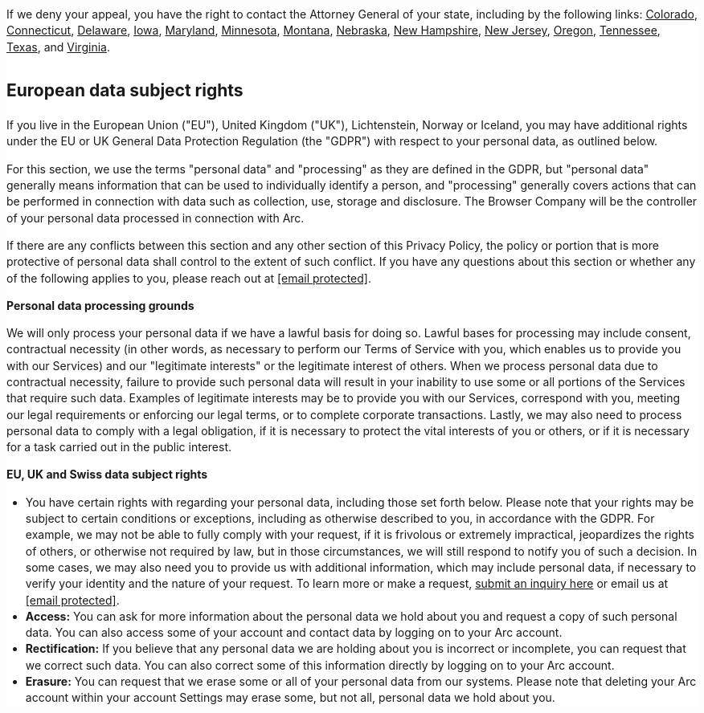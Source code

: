 If we deny your appeal, you have the right to contact the Attorney General of your state, including by the following links: [Colorado](http://www.coag.gov/resources/colorado-privacy-act/), [Connecticut](http://www.portal.ct.gov/AG/Sections/Privacy/The-Privacy-and-Data-Security-Department), [Delaware](https://attorneygeneral.delaware.gov/fraud/cmu/complaint/), [Iowa](https://www.iowaattorneygeneral.gov/for-consumers/file-a-consumer-complaint), [Maryland](https://www.marylandattorneygeneral.gov/Pages/CPD/Complaint.aspx), [Minnesota](https://www.ag.state.mn.us/office/complaint.asp), [Montana](https://dojmt.gov/consumer/consumer-complaints/), [Nebraska](https://www.nebraska.gov/apps-ago-complaints/), [New Hampshire](https://www.doj.nh.gov/citizens/consumer-protection-antitrust-bureau/consumer-complaints), [New Jersey](https://www.njconsumeraffairs.gov/), [Oregon](https://www.doj.state.or.us/consumer-protection/), [Tennessee](https://www.tn.gov/attorneygeneral/working-for-tennessee/consumer-affairs.html), [Texas](https://www.texasattorneygeneral.gov/consumer-protection/file-consumer-complaint), and [Virginia](http://www.oag.state.va.us/consumer-protection/index.php/file-a-complaint).

European data subject rights
----------------------------

If you live in the European Union ("EU"), United Kingdom ("UK"), Lichtenstein, Norway or Iceland, you may have additional rights under the EU or UK General Data Protection Regulation (the "GDPR") with respect to your personal data, as outlined below.

For this section, we use the terms "personal data" and "processing" as they are defined in the GDPR, but "personal data" generally means information that can be used to individually identify a person, and "processing" generally covers actions that can be performed in connection with data such as collection, use, storage and disclosure. The Browser Company will be the controller of your personal data processed in connection with Arc.

If there are any conflicts between this section and any other section of this Privacy Policy, the policy or portion that is more protective of personal data shall control to the extent of such conflict. If you have any questions about this section or whether any of the following applies to you, please reach out at [\[email protected\]](https://arc.net/cdn-cgi/l/email-protection).

**Personal data processing grounds**

We will only process your personal data if we have a lawful basis for doing so. Lawful bases for processing may include consent, contractual necessity (in other words, as necessary to perform our Terms of Service with you, which enables us to provide you with our Services) and our "legitimate interests" or the legitimate interest of others. When we process personal data due to contractual necessity, failure to provide such personal data will result in your inability to use some or all portions of the Services that require such data. Examples of legitimate interests may be to provide you with our Services, correspond with you, meeting our legal requirements or enforcing our legal terms, or to complete corporate transactions. Lastly, we may also need to process personal data to comply with a legal obligation, if it is necessary to protect the vital interests of you or others, or if it is necessary for a task carried out in the public interest.

**EU, UK and Swiss data subject rights**

*   You have certain rights with regarding your personal data, including those set forth below. Please note that your rights may be subject to certain conditions or exceptions, including as otherwise described to you, in accordance with the GDPR. For example, we may not be able to fully comply with your request, if it is frivolous or extremely impractical, jeopardizes the rights of others, or otherwise not required by law, but in those circumstances, we will still respond to notify you of such a decision. In some cases, we may also need you to provide us with additional information, which may include personal data, if necessary to verify your identity and the nature of your request. To learn more or make a request, [submit an inquiry here](https://resources.arc.net/hc/en-us/requests/new?ticket_form_id=20293672276503) or email us at [\[email protected\]](https://arc.net/cdn-cgi/l/email-protection).
*   **Access:** You can ask for more information about the personal data we hold about you and request a copy of such personal data. You can also access some of your account and contact data by logging on to your Arc account.
*   **Rectification:** If you believe that any personal data we are holding about you is incorrect or incomplete, you can request that we correct such data. You can also correct some of this information directly by logging on to your Arc account.
*   **Erasure:** You can request that we erase some or all of your personal data from our systems. Please note that deleting your Arc account within your account Settings may erase some, but not all, personal data we hold about you.